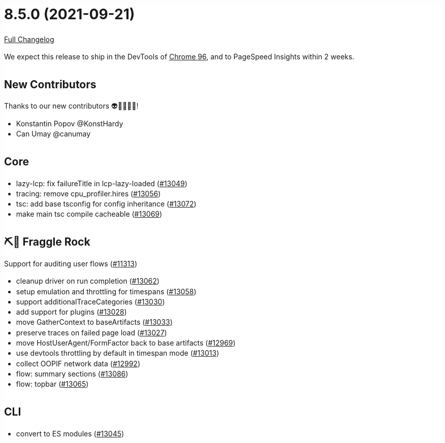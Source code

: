 # 8.5.0 (2021-09-21)

[Full Changelog](https://github.com/GoogleChrome/lighthouse/compare/v8.4.0...v8.5.0)

We expect this release to ship in the DevTools of [Chrome 96](https://chromiumdash.appspot.com/schedule), and to PageSpeed Insights within 2 weeks.

## New Contributors

Thanks to our new contributors 👽🐷🐰🐯🐻!

- Konstantin Popov @KonstHardy
- Can Umay @canumay

## Core

- lazy-lcp: fix failureTitle in lcp-lazy-loaded ([#13049](https://github.com/GoogleChrome/lighthouse/pull/13049))
- tracing: remove cpu_profiler.hires ([#13056](https://github.com/GoogleChrome/lighthouse/pull/13056))
- tsc: add base tsconfig for config inheritance ([#13072](https://github.com/GoogleChrome/lighthouse/pull/13072))
- make main tsc compile cacheable ([#13069](https://github.com/GoogleChrome/lighthouse/pull/13069))

## ⛏️👷 Fraggle Rock

Support for auditing user flows ([#11313](https://github.com/GoogleChrome/lighthouse/issues/11313))

- cleanup driver on run completion ([#13062](https://github.com/GoogleChrome/lighthouse/pull/13062))
- setup emulation and throttling for timespans ([#13058](https://github.com/GoogleChrome/lighthouse/pull/13058))
- support additionalTraceCategories ([#13030](https://github.com/GoogleChrome/lighthouse/pull/13030))
- add support for plugins ([#13028](https://github.com/GoogleChrome/lighthouse/pull/13028))
- move GatherContext to baseArtifacts ([#13033](https://github.com/GoogleChrome/lighthouse/pull/13033))
- preserve traces on failed page load ([#13027](https://github.com/GoogleChrome/lighthouse/pull/13027))
- move HostUserAgent/FormFactor back to base artifacts ([#12969](https://github.com/GoogleChrome/lighthouse/pull/12969))
- use devtools throttling by default in timespan mode ([#13013](https://github.com/GoogleChrome/lighthouse/pull/13013))
- collect OOPIF network data ([#12992](https://github.com/GoogleChrome/lighthouse/pull/12992))
- flow: summary sections ([#13086](https://github.com/GoogleChrome/lighthouse/pull/13086))
- flow: topbar ([#13065](https://github.com/GoogleChrome/lighthouse/pull/13065))

## CLI

- convert to ES modules ([#13045](https://github.com/GoogleChrome/lighthouse/pull/13045))
